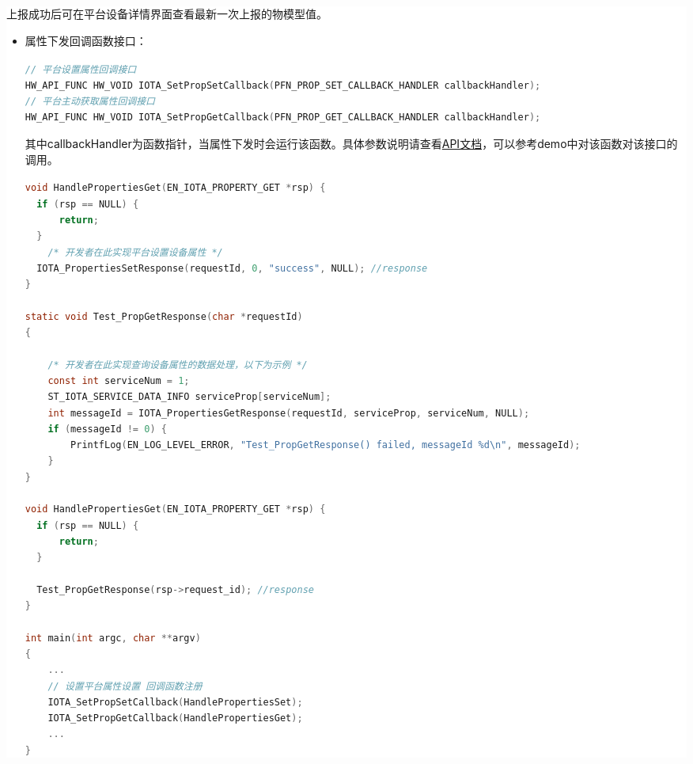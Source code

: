   上报成功后可在平台设备详情界面查看最新一次上报的物模型值。
  
- 属性下发回调函数接口：

  ```C
  // 平台设置属性回调接口
  HW_API_FUNC HW_VOID IOTA_SetPropSetCallback(PFN_PROP_SET_CALLBACK_HANDLER callbackHandler);
  // 平台主动获取属性回调接口
  HW_API_FUNC HW_VOID IOTA_SetPropGetCallback(PFN_PROP_GET_CALLBACK_HANDLER callbackHandler);
  ```

  其中callbackHandler为函数指针，当属性下发时会运行该函数。具体参数说明请查看[API文档](https://support.huaweicloud.com/api-iothub/iot_06_v5_3016.html)，可以参考demo中对该函数对该接口的调用。

  ```c
  void HandlePropertiesGet(EN_IOTA_PROPERTY_GET *rsp) {
  	if (rsp == NULL) {
  		return;
  	}
      /* 开发者在此实现平台设置设备属性 */
  	IOTA_PropertiesSetResponse(requestId, 0, "success", NULL); //response
  }
  
  static void Test_PropGetResponse(char *requestId)
  {
      
      /* 开发者在此实现查询设备属性的数据处理，以下为示例 */
      const int serviceNum = 1;
      ST_IOTA_SERVICE_DATA_INFO serviceProp[serviceNum];
      int messageId = IOTA_PropertiesGetResponse(requestId, serviceProp, serviceNum, NULL);
      if (messageId != 0) {
          PrintfLog(EN_LOG_LEVEL_ERROR, "Test_PropGetResponse() failed, messageId %d\n", messageId);
      }
  }
  
  void HandlePropertiesGet(EN_IOTA_PROPERTY_GET *rsp) {
  	if (rsp == NULL) {
  		return;
  	}
  
  	Test_PropGetResponse(rsp->request_id); //response
  }
  
  int main(int argc, char **argv)
  {
      ...
      // 设置平台属性设置 回调函数注册
      IOTA_SetPropSetCallback(HandlePropertiesSet);
      IOTA_SetPropGetCallback(HandlePropertiesGet);
      ...
  }
  ```
